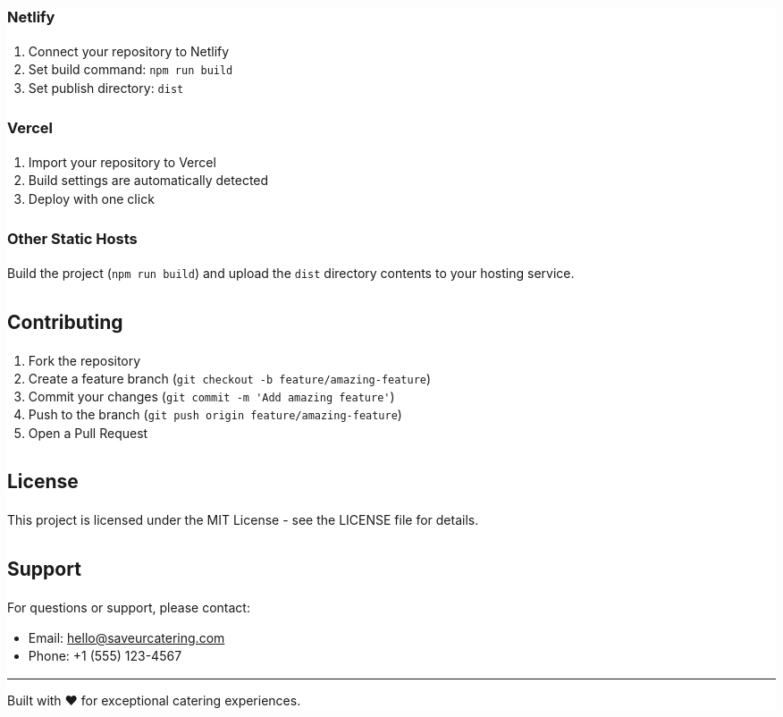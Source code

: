 ### Netlify
1. Connect your repository to Netlify
2. Set build command: `npm run build`
3. Set publish directory: `dist`

### Vercel
1. Import your repository to Vercel
2. Build settings are automatically detected
3. Deploy with one click

### Other Static Hosts
Build the project (`npm run build`) and upload the `dist` directory contents to your hosting service.

## Contributing

1. Fork the repository
2. Create a feature branch (`git checkout -b feature/amazing-feature`)
3. Commit your changes (`git commit -m 'Add amazing feature'`)
4. Push to the branch (`git push origin feature/amazing-feature`)
5. Open a Pull Request

## License

This project is licensed under the MIT License - see the LICENSE file for details.

## Support

For questions or support, please contact:
- Email: hello@saveurcatering.com
- Phone: +1 (555) 123-4567

---

Built with ❤️ for exceptional catering experiences.